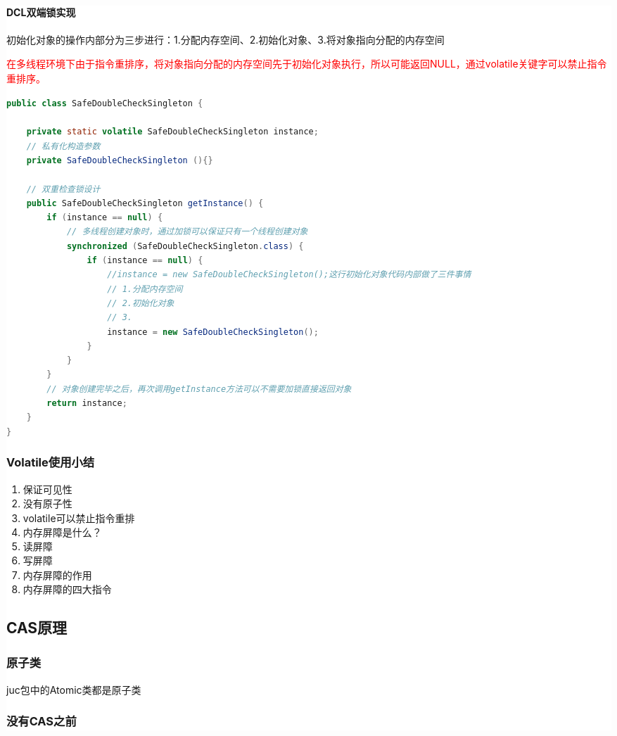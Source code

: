 #### DCL双端锁实现

初始化对象的操作内部分为三步进行：1.分配内存空间、2.初始化对象、3.将对象指向分配的内存空间

<font color="red">在多线程环境下由于指令重排序，将对象指向分配的内存空间先于初始化对象执行，所以可能返回NULL，通过volatile关键字可以禁止指令重排序。</font>

```java
public class SafeDoubleCheckSingleton {

    private static volatile SafeDoubleCheckSingleton instance;
    // 私有化构造参数
    private SafeDoubleCheckSingleton (){}

    // 双重检查锁设计
    public SafeDoubleCheckSingleton getInstance() {
        if (instance == null) {
            // 多线程创建对象时，通过加锁可以保证只有一个线程创建对象
            synchronized (SafeDoubleCheckSingleton.class) {
                if (instance == null) {
                    //instance = new SafeDoubleCheckSingleton();这行初始化对象代码内部做了三件事情
                    // 1.分配内存空间
                    // 2.初始化对象
                    // 3.
                    instance = new SafeDoubleCheckSingleton();
                }
            }
        }
        // 对象创建完毕之后，再次调用getInstance方法可以不需要加锁直接返回对象
        return instance;
    }
}
```

### Volatile使用小结

1. 保证可见性
2. 没有原子性
3.  volatile可以禁止指令重排
4.  内存屏障是什么？
   1. 读屏障
   2. 写屏障
5. 内存屏障的作用
6. 内存屏障的四大指令

## CAS原理

### 原子类

juc包中的Atomic类都是原子类

### 没有CAS之前
